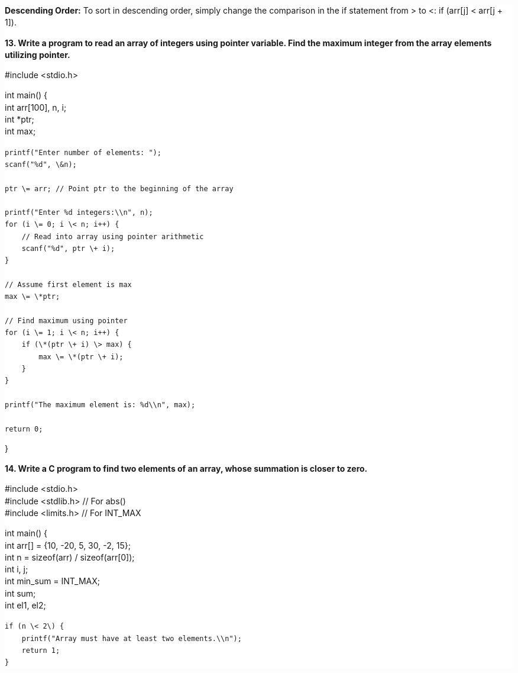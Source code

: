 **Descending Order:** To sort in descending order, simply change the comparison in the if statement from \> to \<: if (arr\[j\] \< arr\[j \+ 1\]).

**13\. Write a program to read an array of integers using pointer variable. Find the maximum integer from the array elements utilizing pointer.**

\#include \<stdio.h\>

int main() {  
    int arr\[100\], n, i;  
    int \*ptr;  
    int max;

    printf("Enter number of elements: ");  
    scanf("%d", \&n);

    ptr \= arr; // Point ptr to the beginning of the array

    printf("Enter %d integers:\\n", n);  
    for (i \= 0; i \< n; i++) {  
        // Read into array using pointer arithmetic  
        scanf("%d", ptr \+ i);  
    }

    // Assume first element is max  
    max \= \*ptr;

    // Find maximum using pointer  
    for (i \= 1; i \< n; i++) {  
        if (\*(ptr \+ i) \> max) {  
            max \= \*(ptr \+ i);  
        }  
    }

    printf("The maximum element is: %d\\n", max);

    return 0;  
}

**14\. Write a C program to find two elements of an array, whose summation is closer to zero.**

\#include \<stdio.h\>  
\#include \<stdlib.h\> // For abs()  
\#include \<limits.h\> // For INT\_MAX

int main() {  
    int arr\[\] \= {10, \-20, 5, 30, \-2, 15};  
    int n \= sizeof(arr) / sizeof(arr\[0\]);  
    int i, j;  
    int min\_sum \= INT\_MAX;  
    int sum;  
    int el1, el2;

    if (n \< 2\) {  
        printf("Array must have at least two elements.\\n");  
        return 1;  
    }
